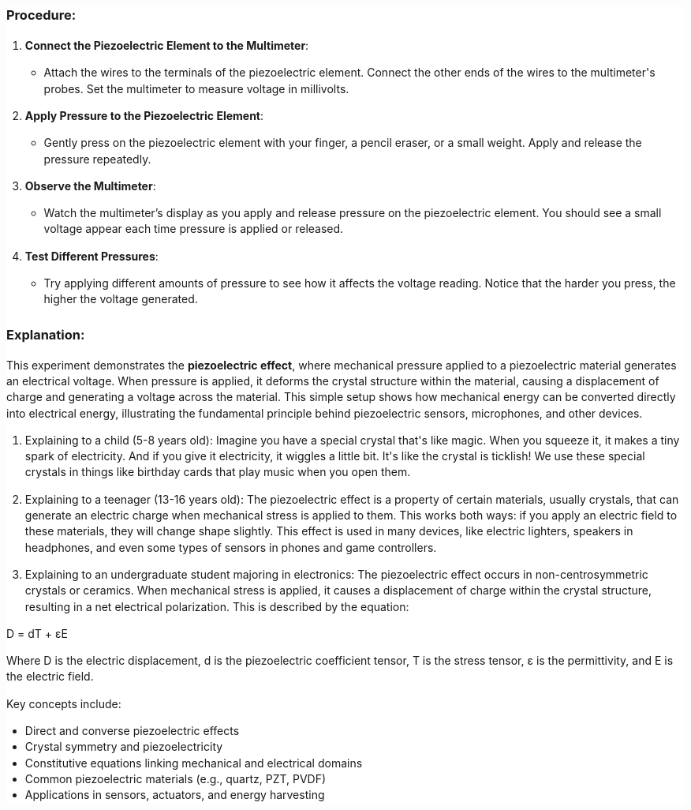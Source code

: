 ### Procedure:

1. **Connect the Piezoelectric Element to the Multimeter**:
   - Attach the wires to the terminals of the piezoelectric element. Connect the other ends of the wires to the multimeter's probes. Set the multimeter to measure voltage in millivolts.

2. **Apply Pressure to the Piezoelectric Element**:
   - Gently press on the piezoelectric element with your finger, a pencil eraser, or a small weight. Apply and release the pressure repeatedly.

3. **Observe the Multimeter**:
   - Watch the multimeter’s display as you apply and release pressure on the piezoelectric element. You should see a small voltage appear each time pressure is applied or released.

4. **Test Different Pressures**:
   - Try applying different amounts of pressure to see how it affects the voltage reading. Notice that the harder you press, the higher the voltage generated.

### Explanation:
This experiment demonstrates the **piezoelectric effect**, where mechanical pressure applied to a piezoelectric material generates an electrical voltage. When pressure is applied, it deforms the crystal structure within the material, causing a displacement of charge and generating a voltage across the material. This simple setup shows how mechanical energy can be converted directly into electrical energy, illustrating the fundamental principle behind piezoelectric sensors, microphones, and other devices.



1. Explaining to a child (5-8 years old):
Imagine you have a special crystal that's like magic. When you squeeze it, it makes a tiny spark of electricity. And if you give it electricity, it wiggles a little bit. It's like the crystal is ticklish! We use these special crystals in things like birthday cards that play music when you open them.

2. Explaining to a teenager (13-16 years old):
The piezoelectric effect is a property of certain materials, usually crystals, that can generate an electric charge when mechanical stress is applied to them. This works both ways: if you apply an electric field to these materials, they will change shape slightly. This effect is used in many devices, like electric lighters, speakers in headphones, and even some types of sensors in phones and game controllers.

3. Explaining to an undergraduate student majoring in electronics:
The piezoelectric effect occurs in non-centrosymmetric crystals or ceramics. When mechanical stress is applied, it causes a displacement of charge within the crystal structure, resulting in a net electrical polarization. This is described by the equation:

D = dT + εE

Where D is the electric displacement, d is the piezoelectric coefficient tensor, T is the stress tensor, ε is the permittivity, and E is the electric field.

Key concepts include:
- Direct and converse piezoelectric effects
- Crystal symmetry and piezoelectricity
- Constitutive equations linking mechanical and electrical domains
- Common piezoelectric materials (e.g., quartz, PZT, PVDF)
- Applications in sensors, actuators, and energy harvesting
